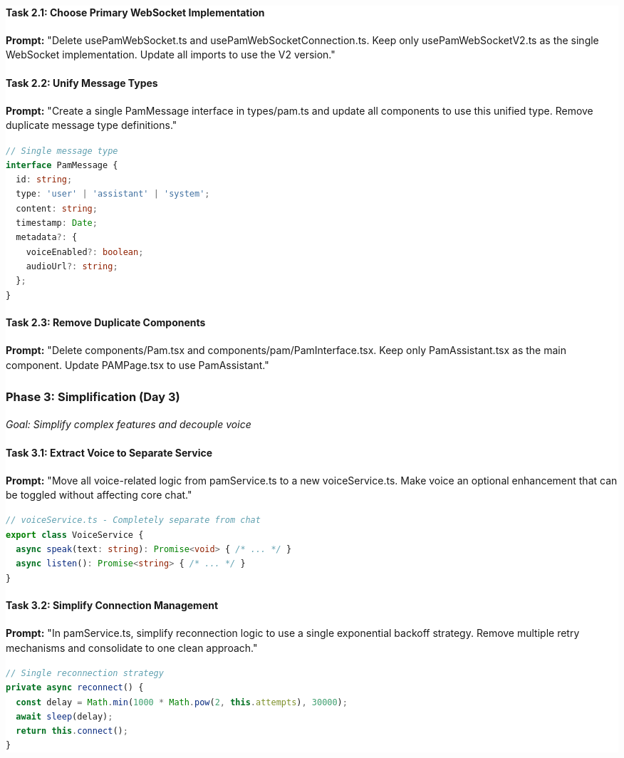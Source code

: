 #### Task 2.1: Choose Primary WebSocket Implementation
**Prompt:** "Delete usePamWebSocket.ts and usePamWebSocketConnection.ts. Keep only usePamWebSocketV2.ts as the single WebSocket implementation. Update all imports to use the V2 version."

#### Task 2.2: Unify Message Types
**Prompt:** "Create a single PamMessage interface in types/pam.ts and update all components to use this unified type. Remove duplicate message type definitions."

```typescript
// Single message type
interface PamMessage {
  id: string;
  type: 'user' | 'assistant' | 'system';
  content: string;
  timestamp: Date;
  metadata?: {
    voiceEnabled?: boolean;
    audioUrl?: string;
  };
}
```

#### Task 2.3: Remove Duplicate Components
**Prompt:** "Delete components/Pam.tsx and components/pam/PamInterface.tsx. Keep only PamAssistant.tsx as the main component. Update PAMPage.tsx to use PamAssistant."

### Phase 3: Simplification (Day 3)
*Goal: Simplify complex features and decouple voice*

#### Task 3.1: Extract Voice to Separate Service
**Prompt:** "Move all voice-related logic from pamService.ts to a new voiceService.ts. Make voice an optional enhancement that can be toggled without affecting core chat."

```typescript
// voiceService.ts - Completely separate from chat
export class VoiceService {
  async speak(text: string): Promise<void> { /* ... */ }
  async listen(): Promise<string> { /* ... */ }
}
```

#### Task 3.2: Simplify Connection Management
**Prompt:** "In pamService.ts, simplify reconnection logic to use a single exponential backoff strategy. Remove multiple retry mechanisms and consolidate to one clean approach."

```typescript
// Single reconnection strategy
private async reconnect() {
  const delay = Math.min(1000 * Math.pow(2, this.attempts), 30000);
  await sleep(delay);
  return this.connect();
}
```

